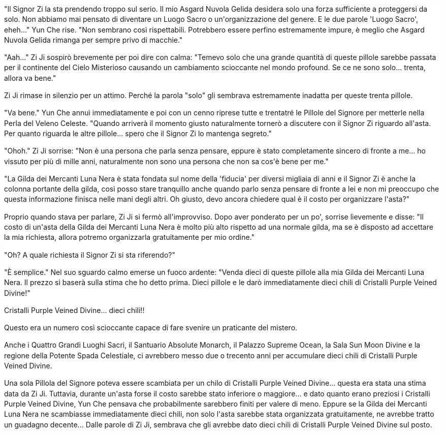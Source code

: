 
"Il Signor Zi la sta prendendo troppo sul serio. Il mio Asgard Nuvola Gelida desidera solo una forza sufficiente a proteggersi da solo. Non abbiamo mai pensato di diventare un Luogo Sacro o un'organizzazione del genere. E le due parole 'Luogo Sacro', eheh..." Yun Che rise. "Non sembrano così rispettabili. Potrebbero essere perfino estremamente impure, è meglio che Asgard Nuvola Gelida rimanga per sempre privo di macchie."


"Aah..." Zi Ji sospirò brevemente per poi dire con calma: "Temevo solo che una grande quantità di queste pillole sarebbe passata per il continente del Cielo Misterioso causando un cambiamento scioccante nel mondo profound. Se ce ne sono solo... trenta, allora va bene."


Zi Ji rimase in silenzio per un attimo. Perché la parola "solo" gli sembrava estremamente inadatta per queste trenta pillole.


"Va bene." Yun Che annuì immediatamente e poi con un cenno riprese tutte e trentatré le Pillole del Signore per metterle nella Perla del Veleno Celeste. "Quando arriverà il momento giusto naturalmente tornerò a discutere con il Signor Zi riguardo all'asta. Per quanto riguarda le altre pillole... spero che il Signor Zi lo mantenga segreto."


"Ohoh." Zi Ji sorrise: "Non è una persona che parla senza pensare, eppure è stato completamente sincero di fronte a me... ho vissuto per più di mille anni, naturalmente non sono una persona che non sa cos'è bene per me."


"La Gilda dei Mercanti Luna Nera è stata fondata sul nome della 'fiducia' per diversi migliaia di anni e il Signor Zi è anche la colonna portante della gilda, così posso stare tranquillo anche quando parlo senza pensare di fronte a lei e non mi preoccupo che questa informazione finisca nelle mani degli altri. Oh giusto, devo ancora chiedere qual è il costo per organizzare l'asta?"


Proprio quando stava per parlare, Zi Ji si fermò all'improvviso. Dopo aver ponderato per un po', sorrise lievemente e disse: "Il costo di un'asta della Gilda dei Mercanti Luna Nera è molto più alto rispetto ad una normale gilda, ma se è disposto ad accettare la mia richiesta, allora potremo organizzarla gratuitamente per mio ordine."


"Oh? A quale richiesta il Signor Zi si sta riferendo?"


"È semplice." Nel suo sguardo calmo emerse un fuoco ardente: "Venda dieci di queste pillole alla mia Gilda dei Mercanti Luna Nera. Il prezzo si baserà sulla stima che ho detto prima. Dieci pillole e le darò immediatamente dieci chili di Cristalli Purple Veined Divine!"


Cristalli Purple Veined Divine... dieci chili!!


Questo era un numero così scioccante capace di fare svenire un praticante del mistero.


Anche i Quattro Grandi Luoghi Sacri, il Santuario Absolute Monarch, il Palazzo Supreme Ocean, la Sala Sun Moon Divine e la regione della Potente Spada Celestiale, ci avrebbero messo due o trecento anni per accumulare dieci chili di Cristalli Purple Veined Divine.


Una sola Pillola del Signore poteva essere scambiata per un chilo di Cristalli Purple Veined Divine... questa era stata una stima data da Zi Ji. Tuttavia, durante un'asta forse il costo sarebbe stato inferiore o maggiore... e dato quanto erano preziosi i Cristalli Purple Veined Divine, Yun Che pensava che probabilmente sarebbero finiti per valere di meno. Eppure se la Gilda dei Mercanti Luna Nera ne scambiasse immediatamente dieci chili, non solo l'asta sarebbe stata organizzata gratuitamente, ne avrebbe tratto un guadagno decente... Dalle parole di Zi Ji, sembrava che gli avrebbe dato dieci chili di Cristalli Purple Veined Divine sul posto.
